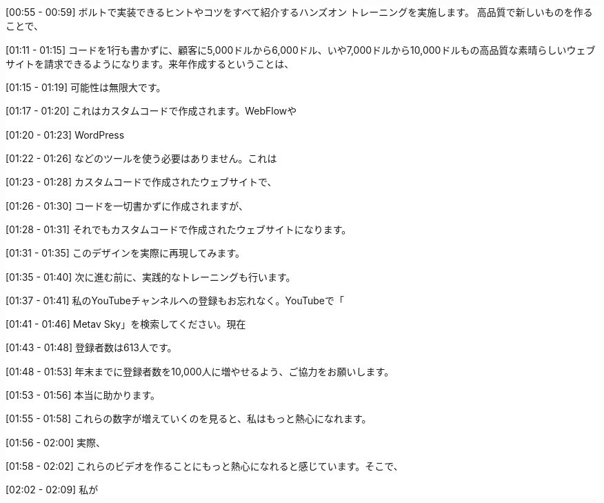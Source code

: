 [00:55 - 00:59]
ボルトで実装できるヒントやコツをすべて紹介するハンズオン トレーニングを実施します。 高品質で新しいものを作ることで、

[01:11 - 01:15]
コードを1行も書かずに、顧客に5,000ドルから6,000ドル、いや7,000ドルから10,000ドルもの高品質な素晴らしいウェブサイトを請求できるようになります。来年作成するということは、

[01:15 - 01:19]
可能性は無限大です。

[01:17 - 01:20]
これはカスタムコードで作成されます。WebFlowや

[01:20 - 01:23]
WordPress

[01:22 - 01:26]
などのツールを使う必要はありません。これは

[01:23 - 01:28]
カスタムコードで作成されたウェブサイトで、

[01:26 - 01:30]
コードを一切書かずに作成されますが、

[01:28 - 01:31]
それでもカスタムコードで作成されたウェブサイトになります。

[01:31 - 01:35]
このデザインを実際に再現してみます。

[01:35 - 01:40]
次に進む前に、実践的なトレーニングも行います。

[01:37 - 01:41]
私のYouTubeチャンネルへの登録もお忘れなく。YouTubeで「

[01:41 - 01:46]
Metav Sky」を検索してください。現在

[01:43 - 01:48]
登録者数は613人です。

[01:48 - 01:53]
年末までに登録者数を10,000人に増やせるよう、ご協力をお願いします。

[01:53 - 01:56]
本当に助かります。

[01:55 - 01:58]
これらの数字が増えていくのを見ると、私はもっと熱心になれます。

[01:56 - 02:00]
実際、

[01:58 - 02:02]
これらのビデオを作ることにもっと熱心になれると感じています。そこで、

[02:02 - 02:09]
私が
